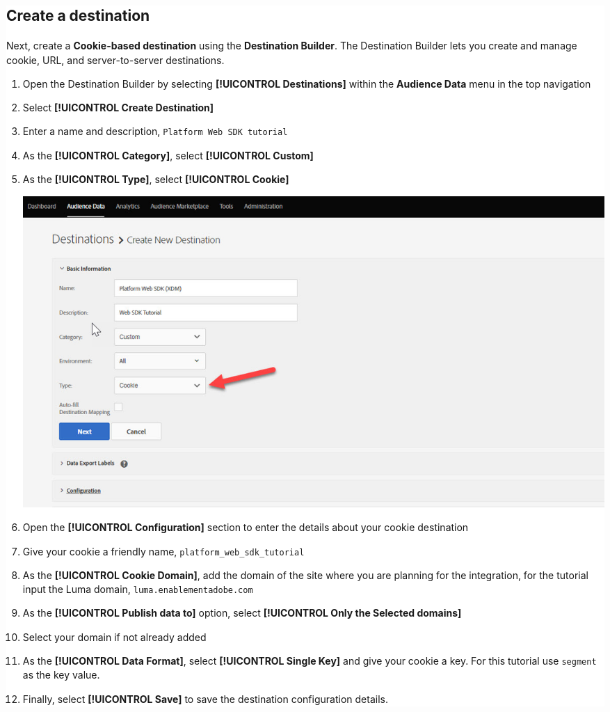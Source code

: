 ## Create a destination

Next, create a **Cookie-based destination** using the **Destination Builder**. The Destination Builder lets you create and manage cookie, URL, and server-to-server destinations. 

1. Open the Destination Builder by selecting **[!UICONTROL Destinations]** within the **Audience Data** menu in the top navigation
1. Select **[!UICONTROL Create Destination]**
1. Enter a name and description, `Platform Web SDK tutorial`
1. As the **[!UICONTROL Category]**, select **[!UICONTROL Custom]**
1. As the **[!UICONTROL Type]**, select **[!UICONTROL Cookie]**

   ![Adobe Experience Platform Audience Manager Add Trait](assets/destination-settings.jpg)

1. Open the **[!UICONTROL Configuration]** section to enter the details about your cookie destination
1. Give your cookie a friendly name, `platform_web_sdk_tutorial`
1. As the **[!UICONTROL Cookie Domain]**, add the domain of the site where you are planning for the integration, for the tutorial input the Luma domain, `luma.enablementadobe.com`
1. As the **[!UICONTROL Publish data to]** option, select **[!UICONTROL Only the Selected domains]**
1. Select your domain if not already added
1. As the **[!UICONTROL Data Format]**, select **[!UICONTROL Single Key]** and give your cookie a key. For this tutorial use `segment` as the key value. 
1. Finally, select **[!UICONTROL Save]** to save the destination configuration details. 
